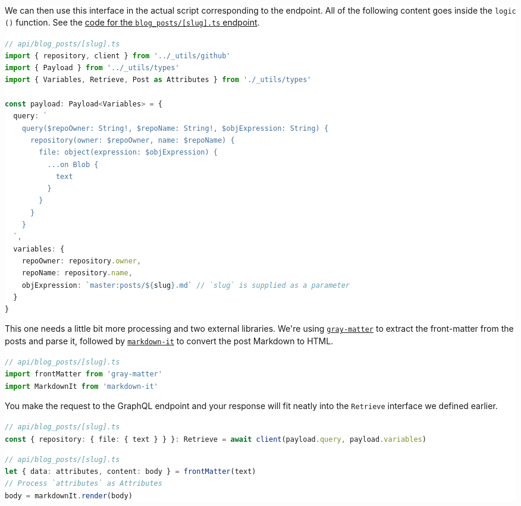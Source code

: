 We can then use this interface in the actual script corresponding to the endpoint. All of the following content goes inside the `logic()` function. See the [code for the `blog_posts/[slug].ts` endpoint](https://github.com/dhruvkb/portfolio-api/blob/master/api/blog_posts/[slug].ts).

```typescript
// api/blog_posts/[slug].ts
import { repository, client } from '../_utils/github'
import { Payload } from '../_utils/types'
import { Variables, Retrieve, Post as Attributes } from './_utils/types'

const payload: Payload<Variables> = {
  query: `
    query($repoOwner: String!, $repoName: String!, $objExpression: String) {
      repository(owner: $repoOwner, name: $repoName) {
        file: object(expression: $objExpression) {
          ...on Blob {
            text
          }
        }
      }
    }
  `,
  variables: {
    repoOwner: repository.owner,
    repoName: repository.name,
    objExpression: `master:posts/${slug}.md` // `slug` is supplied as a parameter
  }
}
```

This one needs a little bit more processing and two external libraries. We're using [`gray-matter`](https://github.com/jonschlinkert/gray-matter) to extract the front-matter from the posts and parse it, followed by [`markdown-it`](https://github.com/markdown-it/markdown-it) to convert the post Markdown to HTML.

```typescript
// api/blog_posts/[slug].ts
import frontMatter from 'gray-matter'
import MarkdownIt from 'markdown-it'
```

You make the request to the GraphQL endpoint and your response will fit neatly into the `Retrieve` interface we defined earlier.

```typescript
// api/blog_posts/[slug].ts
const { repository: { file: { text } } }: Retrieve = await client(payload.query, payload.variables)
```

```typescript
// api/blog_posts/[slug].ts
let { data: attributes, content: body } = frontMatter(text)
// Process `attributes` as Attributes
body = markdownIt.render(body)
```
